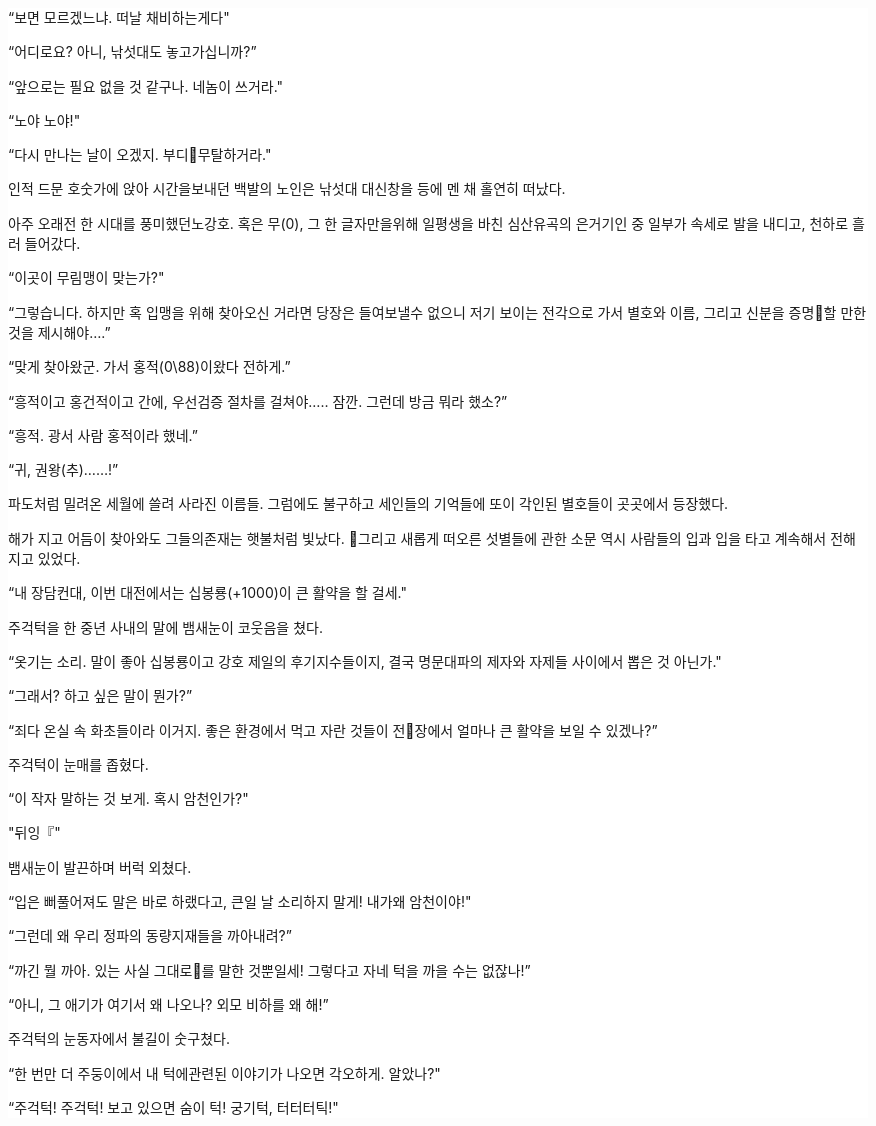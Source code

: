 “보면 모르겠느냐. 떠날 채비하는게다"

“어디로요? 아니, 낚섯대도 놓고가십니까?”

“앞으로는 필요 없을 것 같구나.
네놈이 쓰거라."

“노야 노야!"

“다시 만나는 날이 오겠지. 부디무탈하거라."

인적 드문 호숫가에 앉아 시간을보내던 백발의 노인은 낚섯대 대신창을 등에 멘 채 홀연히 떠났다.

아주 오래전 한 시대를 풍미했던노강호. 혹은 무(0), 그 한 글자만을위해 일평생을 바친 심산유곡의 은거기인 중 일부가 속세로 발을 내디고, 천하로 흘러 들어갔다.

“이곳이 무림맹이 맞는가?"

“그렇습니다. 하지만 혹 입맹을 위해 찾아오신 거라면 당장은 들여보낼수 없으니 저기 보이는 전각으로 가서 별호와 이름, 그리고 신분을 증명할 만한 것을 제시해야….”

“맞게 찾아왔군. 가서 홍적(0\88)이왔다 전하게.”

“흥적이고 홍건적이고 간에, 우선검증 절차를 걸쳐야…‥ 잠깐. 그런데 방금 뭐라 했소?”

“흥적. 광서 사람 홍적이라 했네.”

“귀, 권왕(추)……!”

파도처럼 밀려온 세월에 쓸려 사라진 이름들. 그럼에도 불구하고 세인들의 기억들에 또이 각인된 별호들이 곳곳에서 등장했다.

해가 지고 어듬이 찾아와도 그들의존재는 햇불처럼 빛났다.
그리고 새롭게 떠오른 섯별들에 관한 소문 역시 사람들의 입과 입을 타고 계속해서 전해지고 있었다.

“내 장담컨대, 이번 대전에서는 십봉룡(+1000)이 큰 활약을 할 걸세."

주걱턱을 한 중년 사내의 말에 뱀새눈이 코웃음을 쳤다.

“옷기는 소리. 말이 좋아 십봉룡이고 강호 제일의 후기지수들이지, 결국 명문대파의 제자와 자제들 사이에서 뽑은 것 아닌가."

“그래서? 하고 싶은 말이 뭔가?”

“죄다 온실 속 화초들이라 이거지.
좋은 환경에서 먹고 자란 것들이 전장에서 얼마나 큰 활약을 보일 수 있겠나?”

주걱턱이 눈매를 좁혔다.

“이 작자 말하는 것 보게. 혹시 암천인가?"

"뒤잉『"

뱀새눈이 발끈하며 버럭 외쳤다.

“입은 뻐풀어져도 말은 바로 하랬다고, 큰일 날 소리하지 말게! 내가왜 암천이야!"

“그런데 왜 우리 정파의 동량지재들을 까아내려?”

“까긴 뭘 까아. 있는 사실 그대로를 말한 것뿐일세! 그렇다고 자네 턱을 까을 수는 없잖나!”

“아니, 그 애기가 여기서 왜 나오나? 외모 비하를 왜 해!”

주걱턱의 눈동자에서 불길이 숫구쳤다.

“한 번만 더 주둥이에서 내 턱에관련된 이야기가 나오면 각오하게.
알았나?"

“주걱턱! 주걱턱! 보고 있으면 숨이 턱! 궁기턱, 터터터틱!"
